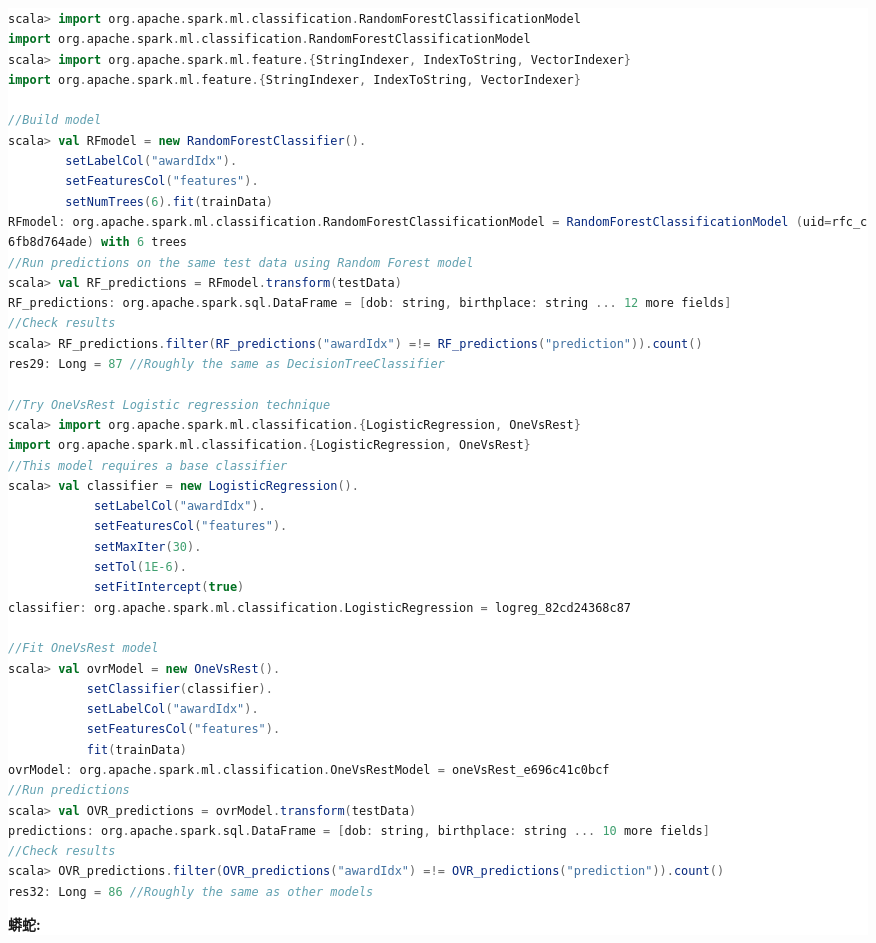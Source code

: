 ```scala
scala> import org.apache.spark.ml.classification.RandomForestClassificationModel 
import org.apache.spark.ml.classification.RandomForestClassificationModel 
scala> import org.apache.spark.ml.feature.{StringIndexer, IndexToString, VectorIndexer} 
import org.apache.spark.ml.feature.{StringIndexer, IndexToString, VectorIndexer} 

//Build model 
scala> val RFmodel = new RandomForestClassifier(). 
        setLabelCol("awardIdx"). 
        setFeaturesCol("features"). 
        setNumTrees(6).fit(trainData) 
RFmodel: org.apache.spark.ml.classification.RandomForestClassificationModel = RandomForestClassificationModel (uid=rfc_c6fb8d764ade) with 6 trees 
//Run predictions on the same test data using Random Forest model 
scala> val RF_predictions = RFmodel.transform(testData) 
RF_predictions: org.apache.spark.sql.DataFrame = [dob: string, birthplace: string ... 12 more fields] 
//Check results 
scala> RF_predictions.filter(RF_predictions("awardIdx") =!= RF_predictions("prediction")).count() 
res29: Long = 87 //Roughly the same as DecisionTreeClassifier 

//Try OneVsRest Logistic regression technique 
scala> import org.apache.spark.ml.classification.{LogisticRegression, OneVsRest} 
import org.apache.spark.ml.classification.{LogisticRegression, OneVsRest} 
//This model requires a base classifier 
scala> val classifier = new LogisticRegression(). 
            setLabelCol("awardIdx"). 
            setFeaturesCol("features"). 
            setMaxIter(30). 
            setTol(1E-6). 
            setFitIntercept(true) 
classifier: org.apache.spark.ml.classification.LogisticRegression = logreg_82cd24368c87 

//Fit OneVsRest model 
scala> val ovrModel = new OneVsRest(). 
           setClassifier(classifier). 
           setLabelCol("awardIdx"). 
           setFeaturesCol("features"). 
           fit(trainData) 
ovrModel: org.apache.spark.ml.classification.OneVsRestModel = oneVsRest_e696c41c0bcf 
//Run predictions 
scala> val OVR_predictions = ovrModel.transform(testData) 
predictions: org.apache.spark.sql.DataFrame = [dob: string, birthplace: string ... 10 more fields] 
//Check results 
scala> OVR_predictions.filter(OVR_predictions("awardIdx") =!= OVR_predictions("prediction")).count()          
res32: Long = 86 //Roughly the same as other models 

```

**蟒蛇:**
